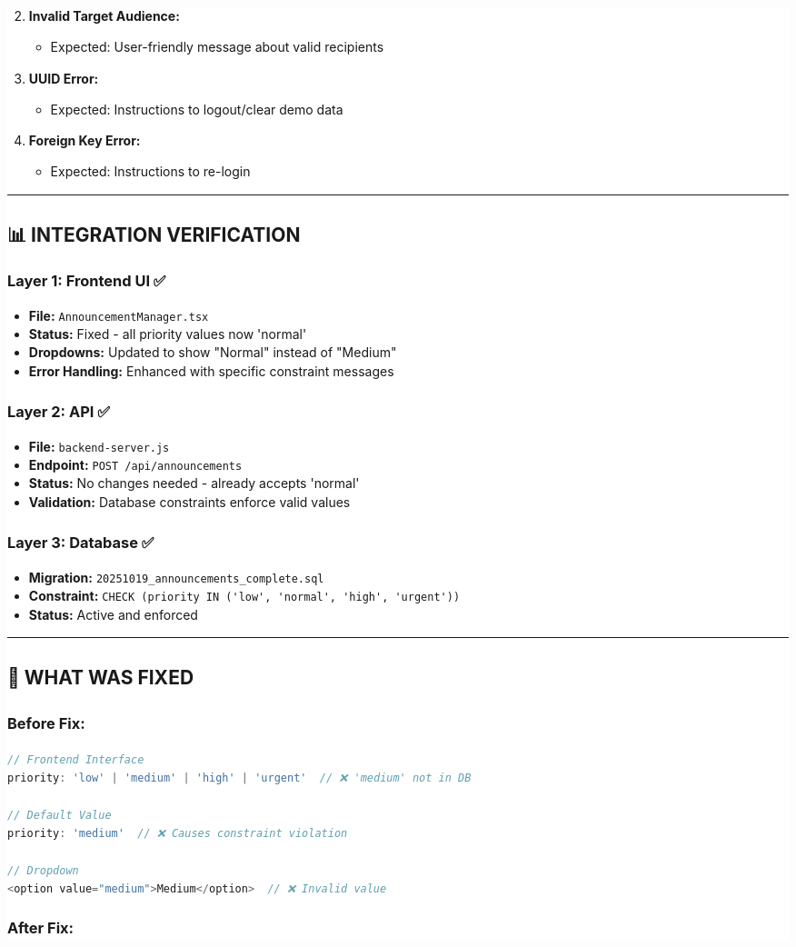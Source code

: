 2. **Invalid Target Audience:**

   - Expected: User-friendly message about valid recipients

3. **UUID Error:**

   - Expected: Instructions to logout/clear demo data

4. **Foreign Key Error:**
   - Expected: Instructions to re-login

---

## 📊 INTEGRATION VERIFICATION

### **Layer 1: Frontend UI** ✅

- **File:** `AnnouncementManager.tsx`
- **Status:** Fixed - all priority values now 'normal'
- **Dropdowns:** Updated to show "Normal" instead of "Medium"
- **Error Handling:** Enhanced with specific constraint messages

### **Layer 2: API** ✅

- **File:** `backend-server.js`
- **Endpoint:** `POST /api/announcements`
- **Status:** No changes needed - already accepts 'normal'
- **Validation:** Database constraints enforce valid values

### **Layer 3: Database** ✅

- **Migration:** `20251019_announcements_complete.sql`
- **Constraint:** `CHECK (priority IN ('low', 'normal', 'high', 'urgent'))`
- **Status:** Active and enforced

---

## 🎯 WHAT WAS FIXED

### **Before Fix:**

```typescript
// Frontend Interface
priority: 'low' | 'medium' | 'high' | 'urgent'  // ❌ 'medium' not in DB

// Default Value
priority: 'medium'  // ❌ Causes constraint violation

// Dropdown
<option value="medium">Medium</option>  // ❌ Invalid value
```

### **After Fix:**
